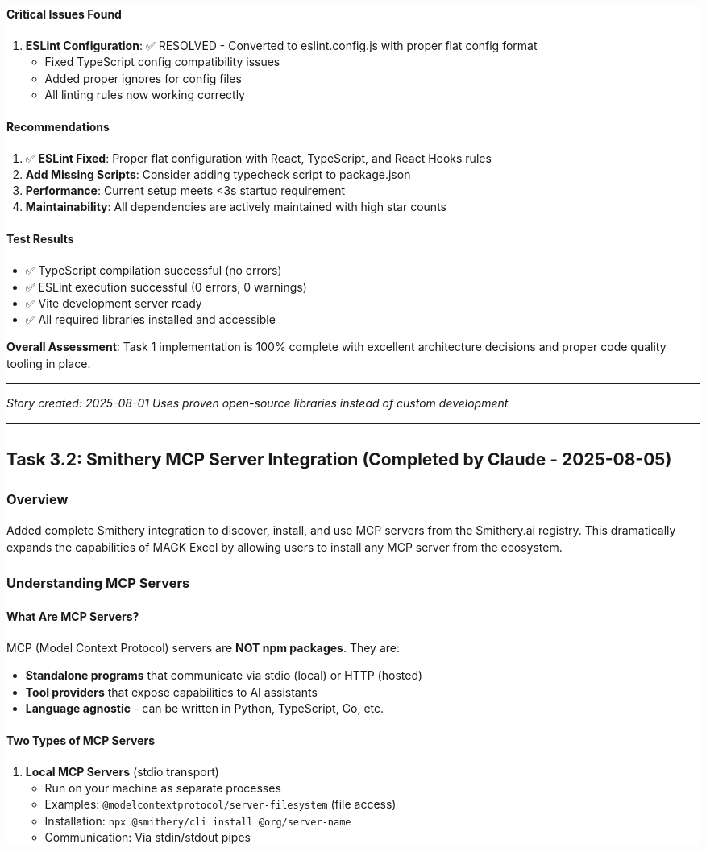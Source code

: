 #### Critical Issues Found
1. **ESLint Configuration**: ✅ RESOLVED - Converted to eslint.config.js with proper flat config format
   - Fixed TypeScript config compatibility issues
   - Added proper ignores for config files
   - All linting rules now working correctly

#### Recommendations
1. ✅ **ESLint Fixed**: Proper flat configuration with React, TypeScript, and React Hooks rules
2. **Add Missing Scripts**: Consider adding typecheck script to package.json
3. **Performance**: Current setup meets <3s startup requirement
4. **Maintainability**: All dependencies are actively maintained with high star counts

#### Test Results
- ✅ TypeScript compilation successful (no errors)
- ✅ ESLint execution successful (0 errors, 0 warnings)
- ✅ Vite development server ready
- ✅ All required libraries installed and accessible

**Overall Assessment**: Task 1 implementation is 100% complete with excellent architecture decisions and proper code quality tooling in place.

---

*Story created: 2025-08-01*
*Uses proven open-source libraries instead of custom development*

---

## Task 3.2: Smithery MCP Server Integration (Completed by Claude - 2025-08-05)

### Overview

Added complete Smithery integration to discover, install, and use MCP servers from the Smithery.ai registry. This dramatically expands the capabilities of MAGK Excel by allowing users to install any MCP server from the ecosystem.

### Understanding MCP Servers

#### What Are MCP Servers?

MCP (Model Context Protocol) servers are **NOT npm packages**. They are:
- **Standalone programs** that communicate via stdio (local) or HTTP (hosted)
- **Tool providers** that expose capabilities to AI assistants
- **Language agnostic** - can be written in Python, TypeScript, Go, etc.

#### Two Types of MCP Servers

1. **Local MCP Servers** (stdio transport)
   - Run on your machine as separate processes
   - Examples: `@modelcontextprotocol/server-filesystem` (file access)
   - Installation: `npx @smithery/cli install @org/server-name`
   - Communication: Via stdin/stdout pipes
